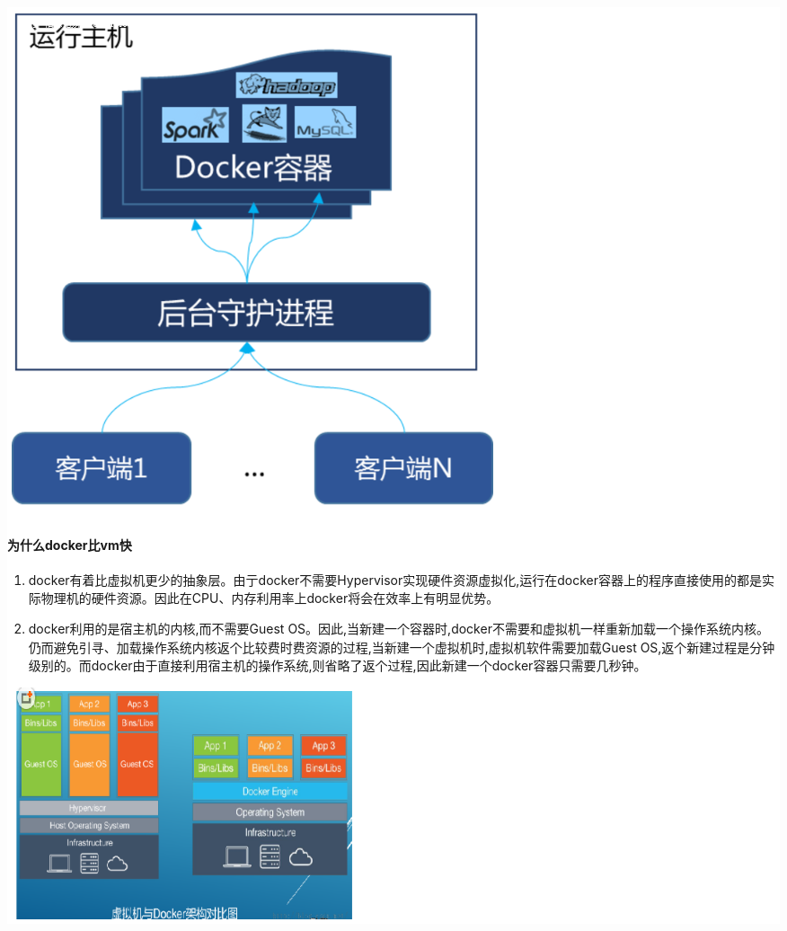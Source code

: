 ![image-20200405165247044](images/image-20200405165247044.png)

#### 为什么docker比vm快

1. docker有着比虚拟机更少的抽象层。由亍docker不需要Hypervisor实现硬件资源虚拟化,运行在docker容器上的程序直接使用的都是实际物理机的硬件资源。因此在CPU、内存利用率上docker将会在效率上有明显优势。

2. docker利用的是宿主机的内核,而不需要Guest OS。因此,当新建一个容器时,docker不需要和虚拟机一样重新加载一个操作系统内核。仍而避免引寻、加载操作系统内核返个比较费时费资源的过程,当新建一个虚拟机时,虚拟机软件需要加载Guest OS,返个新建过程是分钟级别的。而docker由于直接利用宿主机的操作系统,则省略了返个过程,因此新建一个docker容器只需要几秒钟。

<img src="images/image-20200405165415733.png" alt="image-20200405165415733" style="zoom: 80%;" />
